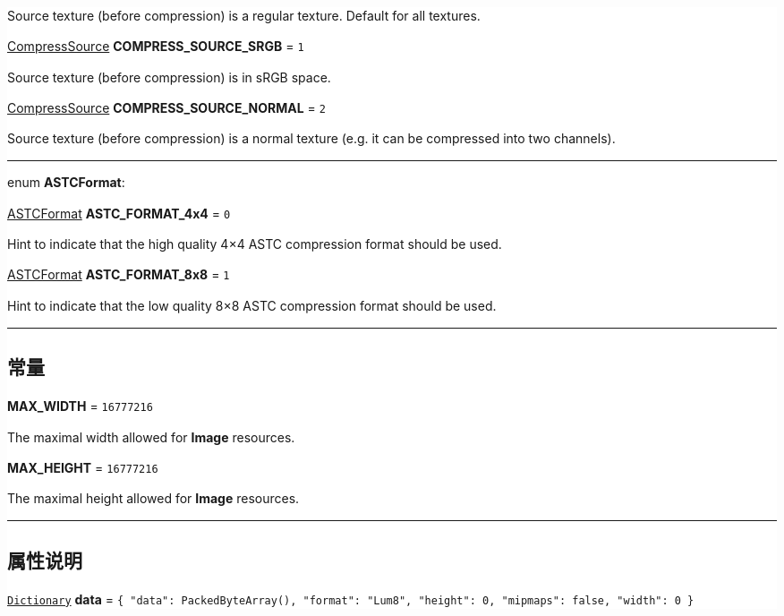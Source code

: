 Source texture (before compression) is a regular texture. Default for all textures.

<div id="_class_image_constant_compress_source_srgb"></div>

[CompressSource](#enum_image_compresssource) **COMPRESS_SOURCE_SRGB** = ``1``

Source texture (before compression) is in sRGB space.

<div id="_class_image_constant_compress_source_normal"></div>

[CompressSource](#enum_image_compresssource) **COMPRESS_SOURCE_NORMAL** = ``2``

Source texture (before compression) is a normal texture (e.g. it can be compressed into two channels).



---

<div id="_class_enum_image_astcformat"></div>

enum **ASTCFormat**: <div id="enum_image_astcformat"></div>

<div id="_class_image_constant_astc_format_4x4"></div>

[ASTCFormat](#enum_image_astcformat) **ASTC_FORMAT_4x4** = ``0``

Hint to indicate that the high quality 4×4 ASTC compression format should be used.

<div id="_class_image_constant_astc_format_8x8"></div>

[ASTCFormat](#enum_image_astcformat) **ASTC_FORMAT_8x8** = ``1``

Hint to indicate that the low quality 8×8 ASTC compression format should be used.



---

## 常量

<div id="_class_image_constant_max_width"></div>

**MAX_WIDTH** = ``16777216`` <div id="class_image_constant_max_width"></div>

The maximal width allowed for **Image** resources.

<div id="_class_image_constant_max_height"></div>

**MAX_HEIGHT** = ``16777216`` <div id="class_image_constant_max_height"></div>

The maximal height allowed for **Image** resources.



---

## 属性说明

<div id="_class_image_property_data"></div>

[`Dictionary`](class_dictionary.md) **data** = ``{ "data": PackedByteArray(), "format": "Lum8", "height": 0, "mipmaps": false, "width": 0 }`` <div id="class_image_property_data"></div>
